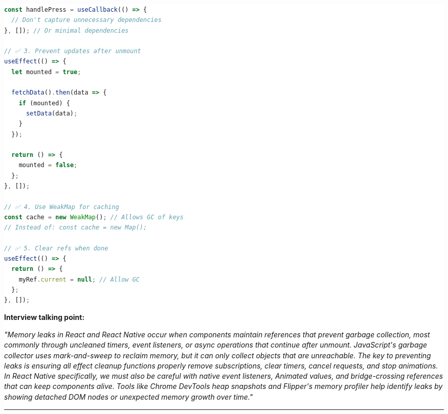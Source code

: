 ```javascript
const handlePress = useCallback(() => {
  // Don't capture unnecessary dependencies
}, []); // Or minimal dependencies

// ✅ 3. Prevent updates after unmount
useEffect(() => {
  let mounted = true;
  
  fetchData().then(data => {
    if (mounted) {
      setData(data);
    }
  });
  
  return () => {
    mounted = false;
  };
}, []);

// ✅ 4. Use WeakMap for caching
const cache = new WeakMap(); // Allows GC of keys
// Instead of: const cache = new Map();

// ✅ 5. Clear refs when done
useEffect(() => {
  return () => {
    myRef.current = null; // Allow GC
  };
}, []);
```

**Interview talking point:**

*"Memory leaks in React and React Native occur when components maintain references that prevent garbage collection, most commonly through uncleaned timers, event listeners, or async operations that continue after unmount. JavaScript's garbage collector uses mark-and-sweep to reclaim memory, but it can only collect objects that are unreachable. The key to preventing leaks is ensuring all effect cleanup functions properly remove subscriptions, clear timers, cancel requests, and stop animations. In React Native specifically, we must also be careful with native event listeners, Animated values, and bridge-crossing references that can keep components alive. Tools like Chrome DevTools heap snapshots and Flipper's memory profiler help identify leaks by showing detached DOM nodes or unexpected memory growth over time."*

---
